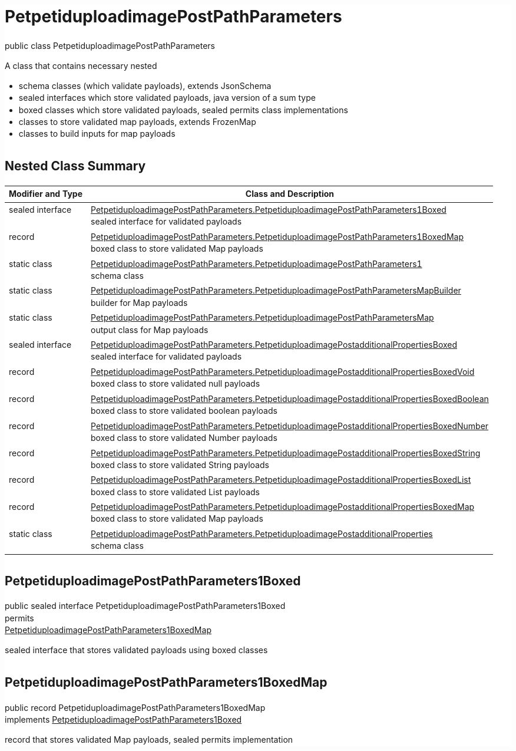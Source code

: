 # PetpetiduploadimagePostPathParameters
public class PetpetiduploadimagePostPathParameters<br>

A class that contains necessary nested
- schema classes (which validate payloads), extends JsonSchema
- sealed interfaces which store validated payloads, java version of a sum type
- boxed classes which store validated payloads, sealed permits class implementations
- classes to store validated map payloads, extends FrozenMap
- classes to build inputs for map payloads

## Nested Class Summary
| Modifier and Type | Class and Description |
| ----------------- | ---------------------- |
| sealed interface | [PetpetiduploadimagePostPathParameters.PetpetiduploadimagePostPathParameters1Boxed](#petpetiduploadimagepostpathparameters1boxed)<br> sealed interface for validated payloads |
| record | [PetpetiduploadimagePostPathParameters.PetpetiduploadimagePostPathParameters1BoxedMap](#petpetiduploadimagepostpathparameters1boxedmap)<br> boxed class to store validated Map payloads |
| static class | [PetpetiduploadimagePostPathParameters.PetpetiduploadimagePostPathParameters1](#petpetiduploadimagepostpathparameters1)<br> schema class |
| static class | [PetpetiduploadimagePostPathParameters.PetpetiduploadimagePostPathParametersMapBuilder](#petpetiduploadimagepostpathparametersmapbuilder)<br> builder for Map payloads |
| static class | [PetpetiduploadimagePostPathParameters.PetpetiduploadimagePostPathParametersMap](#petpetiduploadimagepostpathparametersmap)<br> output class for Map payloads |
| sealed interface | [PetpetiduploadimagePostPathParameters.PetpetiduploadimagePostadditionalPropertiesBoxed](#petpetiduploadimagepostadditionalpropertiesboxed)<br> sealed interface for validated payloads |
| record | [PetpetiduploadimagePostPathParameters.PetpetiduploadimagePostadditionalPropertiesBoxedVoid](#petpetiduploadimagepostadditionalpropertiesboxedvoid)<br> boxed class to store validated null payloads |
| record | [PetpetiduploadimagePostPathParameters.PetpetiduploadimagePostadditionalPropertiesBoxedBoolean](#petpetiduploadimagepostadditionalpropertiesboxedboolean)<br> boxed class to store validated boolean payloads |
| record | [PetpetiduploadimagePostPathParameters.PetpetiduploadimagePostadditionalPropertiesBoxedNumber](#petpetiduploadimagepostadditionalpropertiesboxednumber)<br> boxed class to store validated Number payloads |
| record | [PetpetiduploadimagePostPathParameters.PetpetiduploadimagePostadditionalPropertiesBoxedString](#petpetiduploadimagepostadditionalpropertiesboxedstring)<br> boxed class to store validated String payloads |
| record | [PetpetiduploadimagePostPathParameters.PetpetiduploadimagePostadditionalPropertiesBoxedList](#petpetiduploadimagepostadditionalpropertiesboxedlist)<br> boxed class to store validated List payloads |
| record | [PetpetiduploadimagePostPathParameters.PetpetiduploadimagePostadditionalPropertiesBoxedMap](#petpetiduploadimagepostadditionalpropertiesboxedmap)<br> boxed class to store validated Map payloads |
| static class | [PetpetiduploadimagePostPathParameters.PetpetiduploadimagePostadditionalProperties](#petpetiduploadimagepostadditionalproperties)<br> schema class |

## PetpetiduploadimagePostPathParameters1Boxed
public sealed interface PetpetiduploadimagePostPathParameters1Boxed<br>
permits<br>
[PetpetiduploadimagePostPathParameters1BoxedMap](#petpetiduploadimagepostpathparameters1boxedmap)

sealed interface that stores validated payloads using boxed classes

## PetpetiduploadimagePostPathParameters1BoxedMap
public record PetpetiduploadimagePostPathParameters1BoxedMap<br>
implements [PetpetiduploadimagePostPathParameters1Boxed](#petpetiduploadimagepostpathparameters1boxed)

record that stores validated Map payloads, sealed permits implementation
